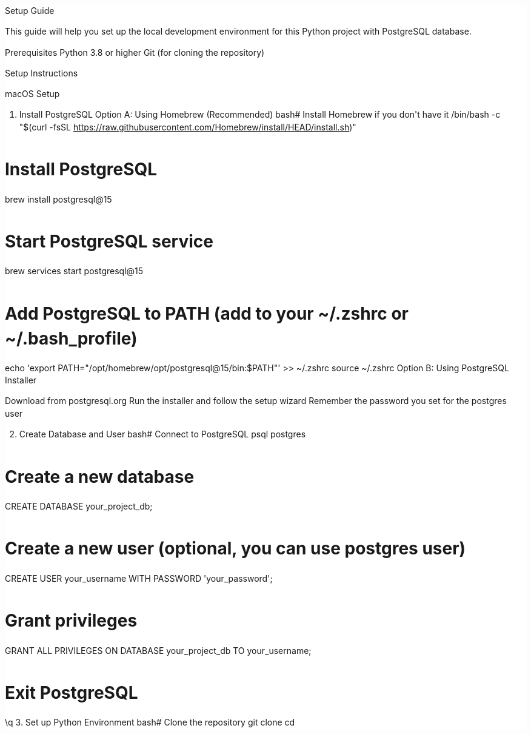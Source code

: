 Setup Guide

This guide will help you set up the local development environment for this Python project with PostgreSQL database.

Prerequisites
Python 3.8 or higher
Git (for cloning the repository)

Setup Instructions

macOS Setup
1. Install PostgreSQL
Option A: Using Homebrew (Recommended)
bash# Install Homebrew if you don't have it
/bin/bash -c "$(curl -fsSL https://raw.githubusercontent.com/Homebrew/install/HEAD/install.sh)"

# Install PostgreSQL
brew install postgresql@15

# Start PostgreSQL service
brew services start postgresql@15

# Add PostgreSQL to PATH (add to your ~/.zshrc or ~/.bash_profile)
echo 'export PATH="/opt/homebrew/opt/postgresql@15/bin:$PATH"' >> ~/.zshrc
source ~/.zshrc
Option B: Using PostgreSQL Installer

Download from postgresql.org
Run the installer and follow the setup wizard
Remember the password you set for the postgres user

2. Create Database and User
bash# Connect to PostgreSQL
psql postgres

# Create a new database
CREATE DATABASE your_project_db;

# Create a new user (optional, you can use postgres user)
CREATE USER your_username WITH PASSWORD 'your_password';

# Grant privileges
GRANT ALL PRIVILEGES ON DATABASE your_project_db TO your_username;

# Exit PostgreSQL
\q
3. Set up Python Environment
bash# Clone the repository
git clone <your-repo-url>
cd <your-project-directory>
